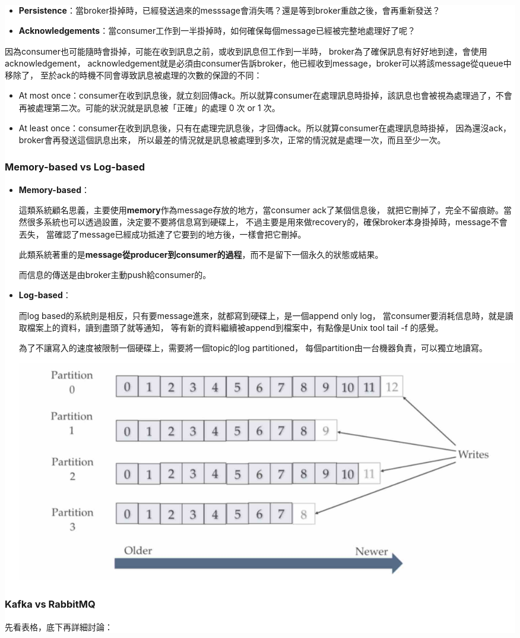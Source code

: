 * **Persistence**：當broker掛掉時，已經發送過來的messsage會消失嗎？還是等到broker重啟之後，會再重新發送？

* **Acknowledgements**：當consumer工作到一半掛掉時，如何確保每個message已經被完整地處理好了呢？

因為consumer也可能隨時會掛掉，可能在收到訊息之前，或收到訊息但工作到一半時， broker為了確保訊息有好好地到達，會使用acknowledgement， acknowledgement就是必須由consumer告訴broker，他已經收到message，broker可以將該message從queue中移除了， 至於ack的時機不同會導致訊息被處理的次數的保證的不同：

  * At most once：consumer在收到訊息後，就立刻回傳ack。所以就算consumer在處理訊息時掛掉，該訊息也會被視為處理過了，不會再被處理第二次。可能的狀況就是訊息被「正確」的處理 0 次 or 1 次。

  * At least once：consumer在收到訊息後，只有在處理完訊息後，才回傳ack。所以就算consumer在處理訊息時掛掉， 因為還沒ack，broker會再發送這個訊息出來， 所以最差的情況就是訊息被處理到多次，正常的情況就是處理一次，而且至少一次。

### Memory-based vs Log-based

* **Memory-based**：

  這類系統顧名思義，主要使用**memory**作為message存放的地方，當consumer ack了某個信息後， 就把它刪掉了，完全不留痕跡。當然很多系統也可以透過設置，決定要不要將信息寫到硬碟上， 不過主要是用來做recovery的，確保broker本身掛掉時，message不會丟失， 當確認了message已經成功抵達了它要到的地方後，一樣會把它刪掉。

  此類系統著重的是**message從producer到consumer的過程**，而不是留下一個永久的狀態或結果。

  而信息的傳送是由broker主動push給consumer的。

* **Log-based**：

  而log based的系統則是相反，只有要message進來，就都寫到硬碟上，是一個append only log， 當consumer要消耗信息時，就是讀取檔案上的資料，讀到盡頭了就等通知， 等有新的資料繼續被append到檔案中，有點像是Unix tool tail -f 的感覺。

  為了不讓寫入的速度被限制一個硬碟上，需要將一個topic的log partitioned， 每個partition由一台機器負責，可以獨立地讀寫。

  ![alt text](image-11.png)

### Kafka vs RabbitMQ

先看表格，底下再詳細討論：
